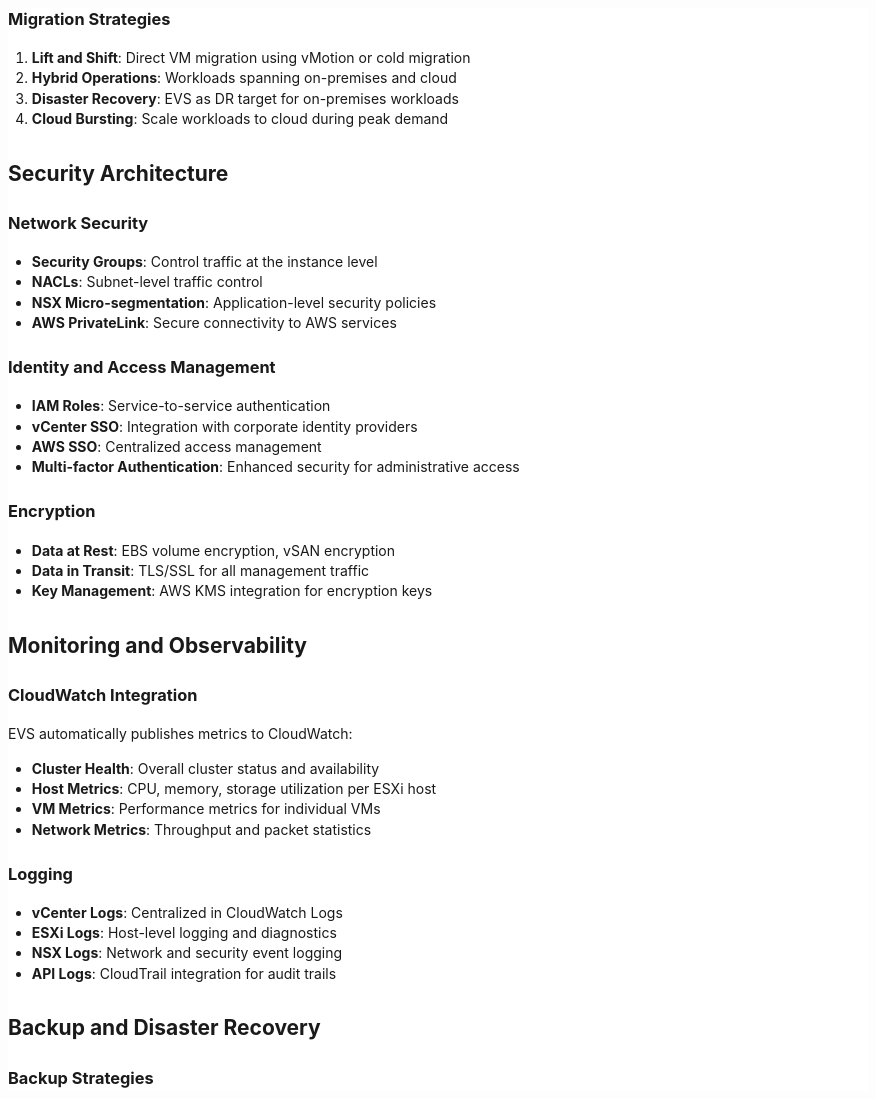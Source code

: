 ### Migration Strategies

1. **Lift and Shift**: Direct VM migration using vMotion or cold migration
2. **Hybrid Operations**: Workloads spanning on-premises and cloud
3. **Disaster Recovery**: EVS as DR target for on-premises workloads
4. **Cloud Bursting**: Scale workloads to cloud during peak demand

## Security Architecture

### Network Security

- **Security Groups**: Control traffic at the instance level
- **NACLs**: Subnet-level traffic control
- **NSX Micro-segmentation**: Application-level security policies
- **AWS PrivateLink**: Secure connectivity to AWS services

### Identity and Access Management

- **IAM Roles**: Service-to-service authentication
- **vCenter SSO**: Integration with corporate identity providers
- **AWS SSO**: Centralized access management
- **Multi-factor Authentication**: Enhanced security for administrative access

### Encryption

- **Data at Rest**: EBS volume encryption, vSAN encryption
- **Data in Transit**: TLS/SSL for all management traffic
- **Key Management**: AWS KMS integration for encryption keys

## Monitoring and Observability

### CloudWatch Integration

EVS automatically publishes metrics to CloudWatch:

- **Cluster Health**: Overall cluster status and availability
- **Host Metrics**: CPU, memory, storage utilization per ESXi host
- **VM Metrics**: Performance metrics for individual VMs
- **Network Metrics**: Throughput and packet statistics

### Logging

- **vCenter Logs**: Centralized in CloudWatch Logs
- **ESXi Logs**: Host-level logging and diagnostics
- **NSX Logs**: Network and security event logging
- **API Logs**: CloudTrail integration for audit trails

## Backup and Disaster Recovery

### Backup Strategies
